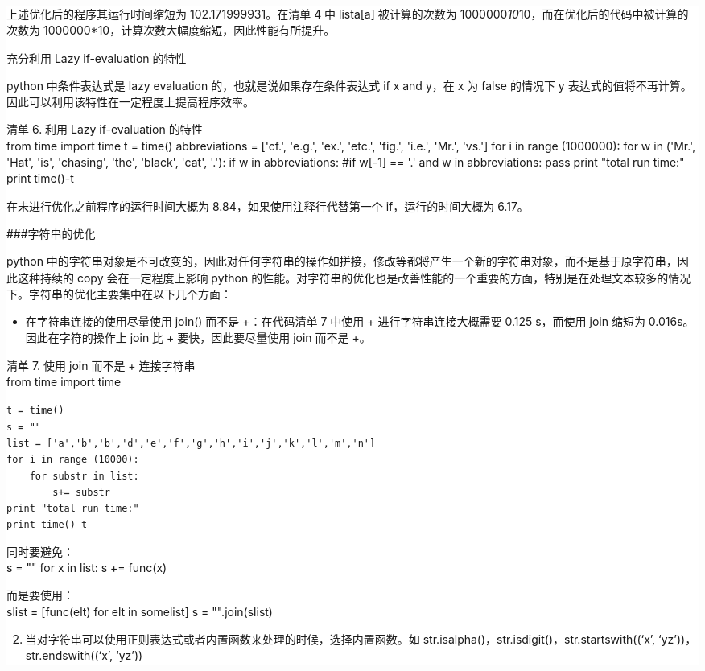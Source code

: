 上述优化后的程序其运行时间缩短为 102.171999931。在清单 4 中 lista[a] 被计算的次数为 1000000*10*10，而在优化后的代码中被计算的次数为 1000000*10，计算次数大幅度缩短，因此性能有所提升。

充分利用 Lazy if-evaluation 的特性

python 中条件表达式是 lazy evaluation 的，也就是说如果存在条件表达式 if x and y，在 x 为 false 的情况下 y 表达式的值将不再计算。因此可以利用该特性在一定程度上提高程序效率。

清单 6. 利用 Lazy if-evaluation 的特性
​	
    from time import time
    t = time()
    abbreviations = ['cf.', 'e.g.', 'ex.', 'etc.', 'fig.', 'i.e.', 'Mr.', 'vs.']
    for i in range (1000000):
        for w in ('Mr.', 'Hat', 'is', 'chasing', 'the', 'black', 'cat', '.'):
            if w in abbreviations:
            #if w[-1] == '.' and w in abbreviations:
                pass
    print "total run time:"
    print time()-t

在未进行优化之前程序的运行时间大概为 8.84，如果使用注释行代替第一个 if，运行的时间大概为 6.17。

###字符串的优化

python 中的字符串对象是不可改变的，因此对任何字符串的操作如拼接，修改等都将产生一个新的字符串对象，而不是基于原字符串，因此这种持续的 copy 会在一定程度上影响 python 的性能。对字符串的优化也是改善性能的一个重要的方面，特别是在处理文本较多的情况下。字符串的优化主要集中在以下几个方面：

- 在字符串连接的使用尽量使用 join() 而不是 +：在代码清单 7 中使用 + 进行字符串连接大概需要 0.125 s，而使用 join 缩短为 0.016s。因此在字符的操作上 join 比 + 要快，因此要尽量使用 join 而不是 +。

清单 7. 使用 join 而不是 + 连接字符串
​	
    from time import time

    t = time()
    s = ""
    list = ['a','b','b','d','e','f','g','h','i','j','k','l','m','n']
    for i in range (10000):
        for substr in list:
            s+= substr    
    print "total run time:"
    print time()-t

同时要避免：
​	
    s = ""
    for x in list:
        s += func(x)

而是要使用：
​	
    slist = [func(elt) for elt in somelist]
    s = "".join(slist)

2. 当对字符串可以使用正则表达式或者内置函数来处理的时候，选择内置函数。如 str.isalpha()，str.isdigit()，str.startswith((‘x’, ‘yz’))，str.endswith((‘x’, ‘yz’))
